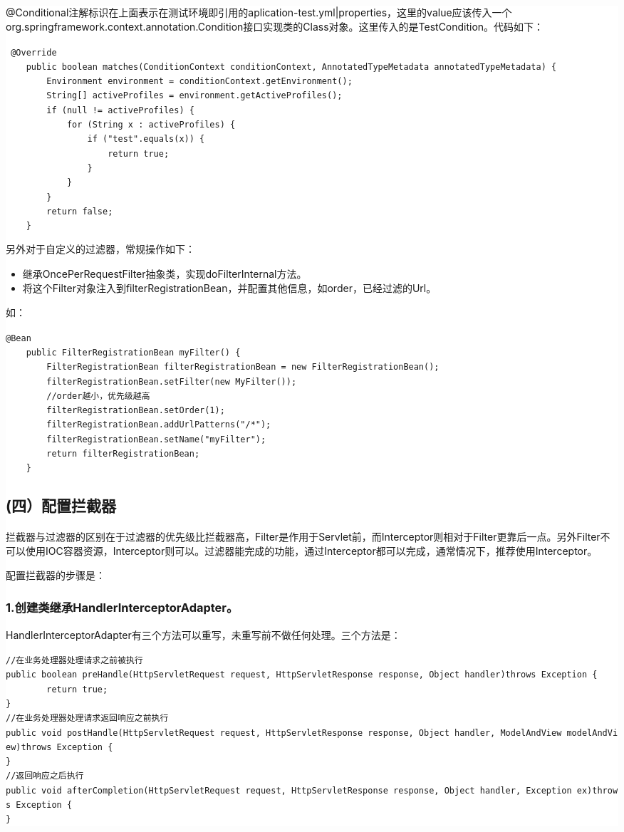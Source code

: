 @Conditional注解标识在上面表示在测试环境即引用的aplication-test.yml|properties，这里的value应该传入一个org.springframework.context.annotation.Condition接口实现类的Class对象。这里传入的是TestCondition。代码如下：

```
 @Override
    public boolean matches(ConditionContext conditionContext, AnnotatedTypeMetadata annotatedTypeMetadata) {
        Environment environment = conditionContext.getEnvironment();
        String[] activeProfiles = environment.getActiveProfiles();
        if (null != activeProfiles) {
            for (String x : activeProfiles) {
                if ("test".equals(x)) {
                    return true;
                }
            }
        }
        return false;
    }
```

另外对于自定义的过滤器，常规操作如下：

- 继承OncePerRequestFilter抽象类，实现doFilterInternal方法。
- 将这个Filter对象注入到filterRegistrationBean，并配置其他信息，如order，已经过滤的Url。

如：

```
@Bean
    public FilterRegistrationBean myFilter() {
        FilterRegistrationBean filterRegistrationBean = new FilterRegistrationBean();
        filterRegistrationBean.setFilter(new MyFilter());
        //order越小，优先级越高
        filterRegistrationBean.setOrder(1);
        filterRegistrationBean.addUrlPatterns("/*");
        filterRegistrationBean.setName("myFilter");
        return filterRegistrationBean;
    }
```

## (四）配置拦截器

拦截器与过滤器的区别在于过滤器的优先级比拦截器高，Filter是作用于Servlet前，而Interceptor则相对于Filter更靠后一点。另外Filter不可以使用IOC容器资源，Interceptor则可以。过滤器能完成的功能，通过Interceptor都可以完成，通常情况下，推荐使用Interceptor。

配置拦截器的步骤是：

### 1.创建类继承HandlerInterceptorAdapter。

HandlerInterceptorAdapter有三个方法可以重写，未重写前不做任何处理。三个方法是：

```
//在业务处理器处理请求之前被执行
public boolean preHandle(HttpServletRequest request, HttpServletResponse response, Object handler)throws Exception {
        return true;
}
//在业务处理器处理请求返回响应之前执行
public void postHandle(HttpServletRequest request, HttpServletResponse response, Object handler, ModelAndView modelAndView)throws Exception {
}
//返回响应之后执行
public void afterCompletion(HttpServletRequest request, HttpServletResponse response, Object handler, Exception ex)throws Exception {
}
```
